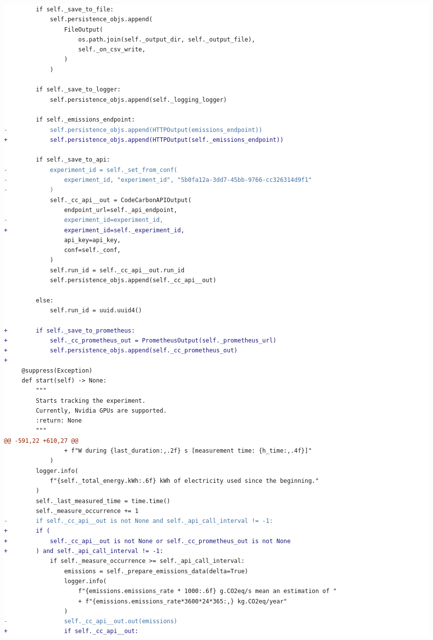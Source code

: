 ```diff
         if self._save_to_file:
             self.persistence_objs.append(
                 FileOutput(
                     os.path.join(self._output_dir, self._output_file),
                     self._on_csv_write,
                 )
             )
 
         if self._save_to_logger:
             self.persistence_objs.append(self._logging_logger)
 
         if self._emissions_endpoint:
-            self.persistence_objs.append(HTTPOutput(emissions_endpoint))
+            self.persistence_objs.append(HTTPOutput(self._emissions_endpoint))
 
         if self._save_to_api:
-            experiment_id = self._set_from_conf(
-                experiment_id, "experiment_id", "5b0fa12a-3dd7-45bb-9766-cc326314d9f1"
-            )
             self._cc_api__out = CodeCarbonAPIOutput(
                 endpoint_url=self._api_endpoint,
-                experiment_id=experiment_id,
+                experiment_id=self._experiment_id,
                 api_key=api_key,
                 conf=self._conf,
             )
             self.run_id = self._cc_api__out.run_id
             self.persistence_objs.append(self._cc_api__out)
 
         else:
             self.run_id = uuid.uuid4()
 
+        if self._save_to_prometheus:
+            self._cc_prometheus_out = PrometheusOutput(self._prometheus_url)
+            self.persistence_objs.append(self._cc_prometheus_out)
+
     @suppress(Exception)
     def start(self) -> None:
         """
         Starts tracking the experiment.
         Currently, Nvidia GPUs are supported.
         :return: None
         """
@@ -591,22 +610,27 @@
                 + f"W during {last_duration:,.2f} s [measurement time: {h_time:,.4f}]"
             )
         logger.info(
             f"{self._total_energy.kWh:.6f} kWh of electricity used since the beginning."
         )
         self._last_measured_time = time.time()
         self._measure_occurrence += 1
-        if self._cc_api__out is not None and self._api_call_interval != -1:
+        if (
+            self._cc_api__out is not None or self._cc_prometheus_out is not None
+        ) and self._api_call_interval != -1:
             if self._measure_occurrence >= self._api_call_interval:
                 emissions = self._prepare_emissions_data(delta=True)
                 logger.info(
                     f"{emissions.emissions_rate * 1000:.6f} g.CO2eq/s mean an estimation of "
                     + f"{emissions.emissions_rate*3600*24*365:,} kg.CO2eq/year"
                 )
-                self._cc_api__out.out(emissions)
+                if self._cc_api__out:
```